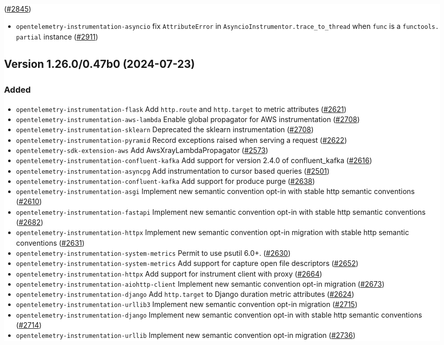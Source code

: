   ([#2845](https://github.com/open-telemetry/opentelemetry-python-contrib/pull/2845))
- `opentelemetry-instrumentation-asyncio` fix `AttributeError` in
  `AsyncioInstrumentor.trace_to_thread` when `func` is a `functools.partial` instance
  ([#2911](https://github.com/open-telemetry/opentelemetry-python-contrib/pull/2911))

## Version 1.26.0/0.47b0 (2024-07-23)

### Added

- `opentelemetry-instrumentation-flask` Add `http.route` and `http.target` to metric attributes
  ([#2621](https://github.com/open-telemetry/opentelemetry-python-contrib/pull/2621))
- `opentelemetry-instrumentation-aws-lambda` Enable global propagator for AWS instrumentation
  ([#2708](https://github.com/open-telemetry/opentelemetry-python-contrib/pull/2708))
- `opentelemetry-instrumentation-sklearn` Deprecated the sklearn instrumentation
  ([#2708](https://github.com/open-telemetry/opentelemetry-python-contrib/pull/2708))
- `opentelemetry-instrumentation-pyramid` Record exceptions raised when serving a request
  ([#2622](https://github.com/open-telemetry/opentelemetry-python-contrib/pull/2622))
- `opentelemetry-sdk-extension-aws` Add AwsXrayLambdaPropagator
  ([#2573](https://github.com/open-telemetry/opentelemetry-python-contrib/pull/2573))
- `opentelemetry-instrumentation-confluent-kafka` Add support for version 2.4.0 of confluent_kafka
  ([#2616](https://github.com/open-telemetry/opentelemetry-python-contrib/pull/2616))
- `opentelemetry-instrumentation-asyncpg` Add instrumentation to cursor based queries
  ([#2501](https://github.com/open-telemetry/opentelemetry-python-contrib/pull/2501))
- `opentelemetry-instrumentation-confluent-kafka` Add support for produce purge
  ([#2638](https://github.com/open-telemetry/opentelemetry-python-contrib/pull/2638))
- `opentelemetry-instrumentation-asgi` Implement new semantic convention opt-in with stable http semantic conventions
  ([#2610](https://github.com/open-telemetry/opentelemetry-python-contrib/pull/2610))
- `opentelemetry-instrumentation-fastapi` Implement new semantic convention opt-in with stable http semantic conventions
  ([#2682](https://github.com/open-telemetry/opentelemetry-python-contrib/pull/2682))
- `opentelemetry-instrumentation-httpx` Implement new semantic convention opt-in migration with stable http semantic conventions
  ([#2631](https://github.com/open-telemetry/opentelemetry-python-contrib/pull/2631))
- `opentelemetry-instrumentation-system-metrics` Permit to use psutil 6.0+.
  ([#2630](https://github.com/open-telemetry/opentelemetry-python-contrib/pull/2630))
- `opentelemetry-instrumentation-system-metrics` Add support for capture open file descriptors
  ([#2652](https://github.com/open-telemetry/opentelemetry-python-contrib/pull/2652))
- `opentelemetry-instrumentation-httpx` Add support for instrument client with proxy
  ([#2664](https://github.com/open-telemetry/opentelemetry-python-contrib/pull/2664))
- `opentelemetry-instrumentation-aiohttp-client` Implement new semantic convention opt-in migration
  ([#2673](https://github.com/open-telemetry/opentelemetry-python-contrib/pull/2673))
- `opentelemetry-instrumentation-django` Add `http.target` to Django duration metric attributes
  ([#2624](https://github.com/open-telemetry/opentelemetry-python-contrib/pull/2624))
- `opentelemetry-instrumentation-urllib3` Implement new semantic convention opt-in migration
  ([#2715](https://github.com/open-telemetry/opentelemetry-python-contrib/pull/2715))
- `opentelemetry-instrumentation-django` Implement new semantic convention opt-in with stable http semantic conventions
  ([#2714](https://github.com/open-telemetry/opentelemetry-python-contrib/pull/2714))
- `opentelemetry-instrumentation-urllib` Implement new semantic convention opt-in migration
  ([#2736](https://github.com/open-telemetry/opentelemetry-python-contrib/pull/2736))

